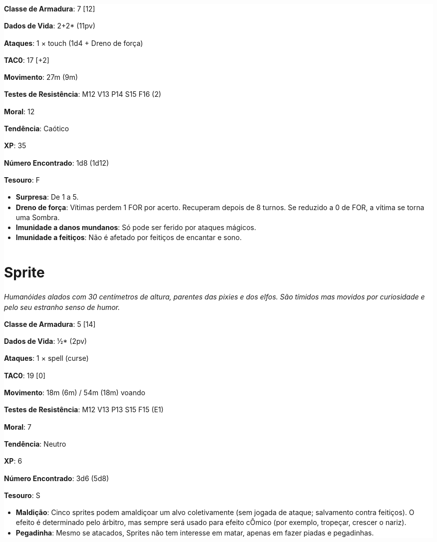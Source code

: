 **Classe de Armadura**: 7 [12]

**Dados de Vida**: 2+2* (11pv)

**Ataques**: 1 × touch (1d4 + Dreno de força)

**TAC0**: 17 [+2]

**Movimento**: 27m (9m)

**Testes de Resistência**: M12 V13 P14 S15 F16 (2)

**Moral**:  12

**Tendência**: Caótico

**XP**: 35

**Número Encontrado**: 1d8 (1d12)

**Tesouro**: F

* **Surpresa**: De 1 a 5.
* **Dreno de força**: Vítimas perdem 1 FOR por acerto. Recuperam depois de 8 turnos. Se reduzido a 0 de FOR, a vítima se torna uma Sombra.
* **Imunidade a danos mundanos**: Só pode ser ferido por ataques mágicos.
* **Imunidade a feitiços**: Não é afetado por feitiços de encantar e sono.

# Sprite
_Humanóides alados com 30 centímetros de altura, parentes das pixies e dos elfos. São tímidos mas movidos por curiosidade e pelo seu estranho senso de humor._

**Classe de Armadura**: 5 [14]

**Dados de Vida**: ½* (2pv)

**Ataques**: 1 × spell (curse)

**TAC0**: 19 [0]

**Movimento**: 18m (6m) / 54m (18m) voando

**Testes de Resistência**: M12 V13 P13 S15 F15 (E1)

**Moral**:  7

**Tendência**: Neutro

**XP**: 6

**Número Encontrado**: 3d6 (5d8)

**Tesouro**: S

* **Maldição**: Cinco sprites podem amaldiçoar um alvo coletivamente (sem jogada de ataque; salvamento contra feitiços). O efeito é determinado pelo árbitro, mas sempre será usado para efeito cÔmico (por exemplo, tropeçar, crescer o nariz).
* **Pegadinha**: Mesmo se atacados, Sprites não tem interesse em matar, apenas em fazer piadas e pegadinhas.

